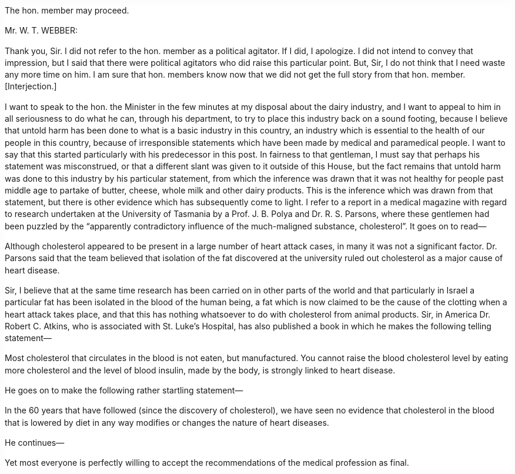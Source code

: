 <p>The hon. member may proceed.</p>

</speech>

<speech by="#webber">

<from>Mr. <person refersTo="hansard_za">W. T. WEBBER</person>:</from>

<p>Thank you, Sir. I did not refer to the hon. member as a political agitator. If I did, I apologize. I did not intend to convey that impression, but I said that there were political agitators who did raise this particular point. But, Sir, I do not think that I need waste any more time on him. I am sure that hon. members know now that we did not get the full story from that hon. member. [Interjection.]</p>

<p>I want to speak to the hon. the Minister in the few minutes at my disposal about the dairy industry, and I want to appeal to him in all seriousness to do what he can, through his department, to try to place this industry back on a sound footing, because I believe that untold harm has been done to what is a basic industry in this country, an industry which is essential to the health of our people in this country, because of irresponsible statements which have been made by medical and paramedical people. I want to say that this started particularly with his predecessor in this post. In fairness to that gentleman, I must say that perhaps his statement was misconstrued, or that a different slant was given to it outside of this House, but the fact remains that untold harm was done to this industry by his particular statement, from which the inference was drawn that it was not healthy for people past middle age to partake of butter, cheese, whole milk and other dairy products. This is the inference which was drawn from that statement, but there is other evidence which has subsequently come to light. I refer to a report in a medical magazine with regard to research undertaken at the University of Tasmania by a Prof. J. B. Polya and Dr. R. S. Parsons, where these gentlemen had been puzzled by the &#x201C;apparently contradictory influence of the much-maligned substance, cholesterol&#x201D;. It goes on to read&#x2014;</p>

<block name="quote">Although cholesterol appeared to be present in a large number of heart attack cases, in many it was not a significant factor. Dr. Parsons said that the team believed that isolation of the fat discovered at the university ruled out cholesterol as a major cause of heart disease.</block>

<p>Sir, I believe that at the same time research has been carried on in other parts of the world and that particularly in Israel a particular fat has been isolated in the blood of the human being, a fat which is now claimed to be the cause of the clotting when a heart attack takes place, and that this has nothing whatsoever to do with cholesterol from animal products. Sir, in America Dr. Robert C. Atkins, who is associated with St. Luke&#x2019;s Hospital, has also published a book in which he makes the following telling statement&#x2014;</p>

<block name="quote">Most cholesterol that circulates in the blood is not eaten, but manufactured. You cannot raise the blood cholesterol level by eating more cholesterol and the level of blood insulin, made by the body, is strongly linked to heart disease.</block>

<p>He goes on to make the following rather startling statement&#x2014;</p>

<block name="quote">In the 60 years that have followed (since the discovery of cholesterol), we <span class="col_7823-7824" refersTo="page_0979"/>have seen no evidence that cholesterol in the blood that is lowered by diet in any way modifies or changes the nature of heart diseases.</block>

<p>He continues&#x2014;</p>

<block name="quote">Yet most everyone is perfectly willing to accept the recommendations of the medical profession as final.</block>
